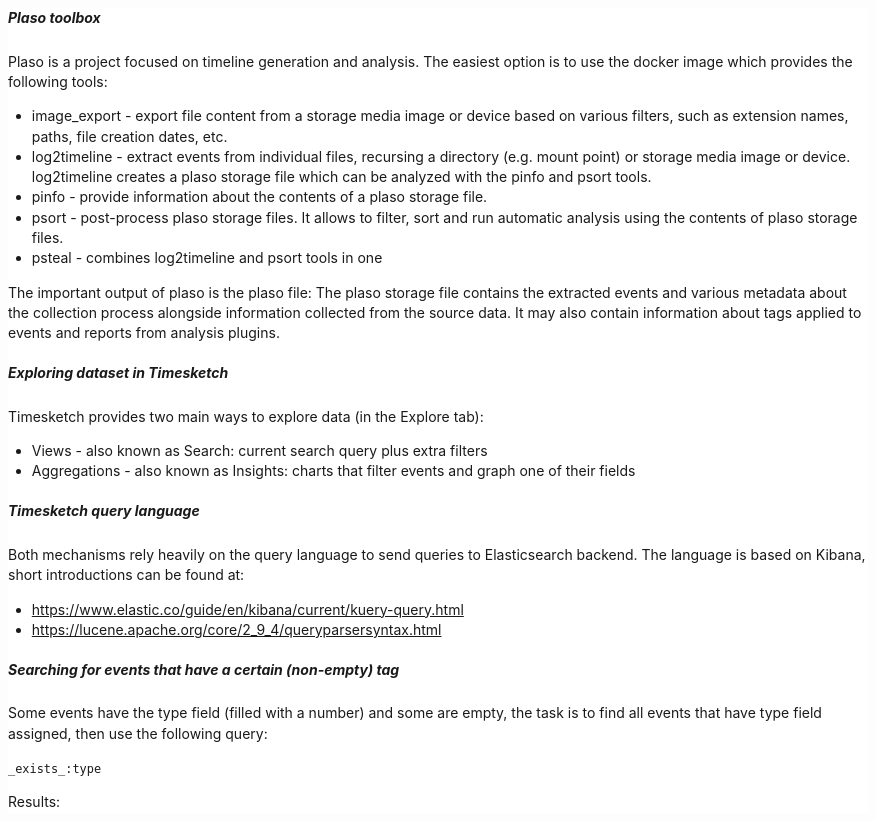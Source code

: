 ##### Plaso toolbox

Plaso is a project focused on timeline generation and analysis. The easiest option is to use the docker image which provides the following tools:

- image_export - export file  content from a storage media image or device based on various filters, such as extension names, paths, file creation dates, etc.
- log2timeline - extract events from individual files, recursing a directory (e.g. mount point) or storage media image or device. log2timeline creates a plaso storage file which can be analyzed with the pinfo and psort tools.
- pinfo - provide information about the contents of a plaso storage file.
- psort - post-process plaso  storage files. It allows to filter, sort and run automatic analysis using the  contents of plaso storage files.
- psteal - combines log2timeline and psort tools in one

The important output of plaso is the plaso file: The plaso storage file contains the extracted events and various  metadata about the collection process alongside information collected  from the source data. It may also contain information about tags applied to events and reports from analysis plugins.



##### Exploring dataset in Timesketch

Timesketch provides two main ways to explore data (in the Explore tab):

- Views - also known as Search: current search query plus extra filters
- Aggregations - also known as Insights: charts that filter events and graph one of their fields



##### Timesketch query language

Both mechanisms rely heavily on the query language to send queries to Elasticsearch backend. The language is based on Kibana, short introductions can be found at:

- https://www.elastic.co/guide/en/kibana/current/kuery-query.html 
- https://lucene.apache.org/core/2_9_4/queryparsersyntax.html


##### Searching for events that have a certain (non-empty) tag 

Some events have the type field (filled with a number) and some are empty, the task is to find all events that have type field assigned, then use the following query: 

```
_exists_:type
```

Results:

